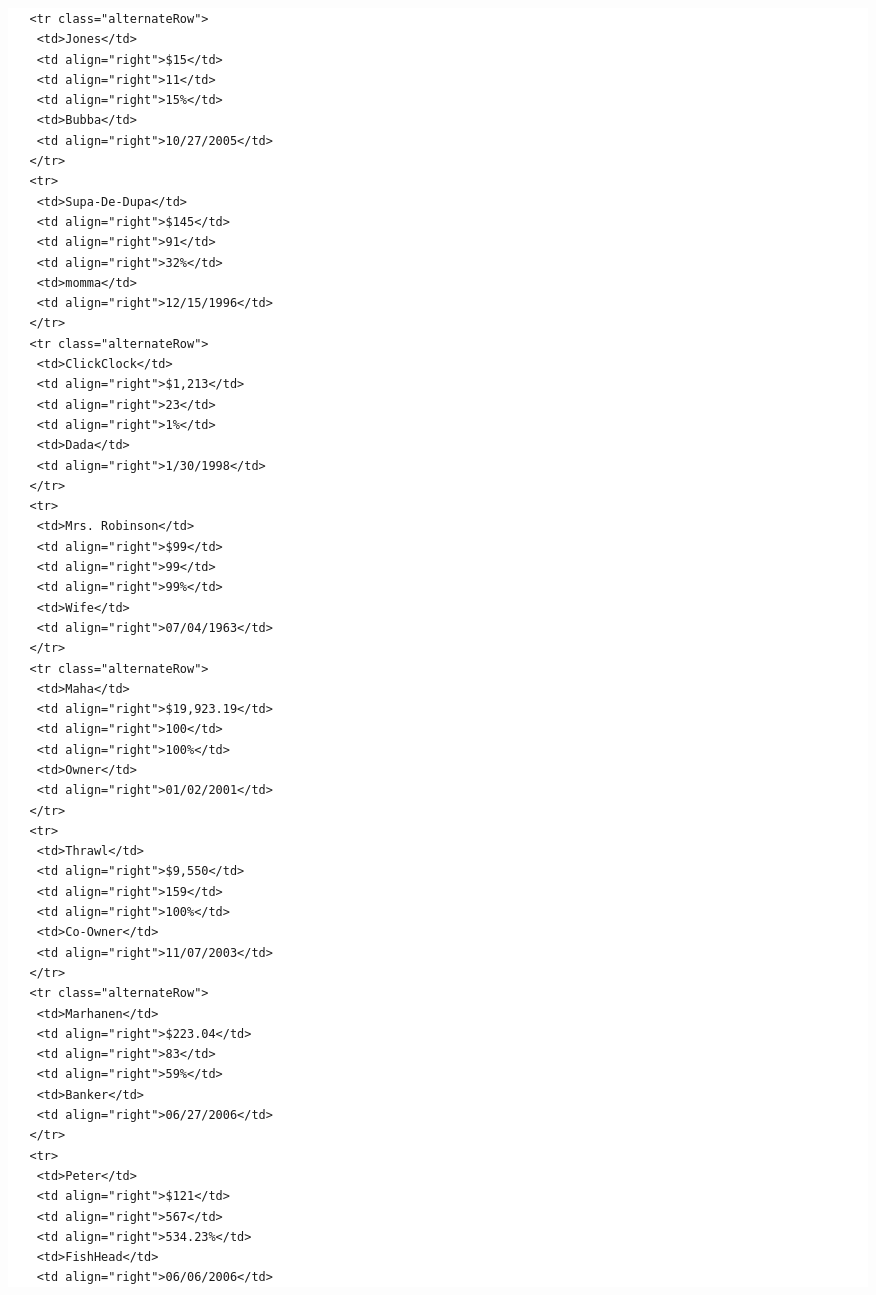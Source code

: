 ```
   <tr class="alternateRow">
    <td>Jones</td>
    <td align="right">$15</td>
    <td align="right">11</td>
    <td align="right">15%</td>
    <td>Bubba</td>
    <td align="right">10/27/2005</td>
   </tr>
   <tr>
    <td>Supa-De-Dupa</td>
    <td align="right">$145</td>
    <td align="right">91</td>
    <td align="right">32%</td>
    <td>momma</td>
    <td align="right">12/15/1996</td>
   </tr>
   <tr class="alternateRow">
    <td>ClickClock</td>
    <td align="right">$1,213</td>
    <td align="right">23</td>
    <td align="right">1%</td>
    <td>Dada</td>
    <td align="right">1/30/1998</td>
   </tr>
   <tr>
    <td>Mrs. Robinson</td>
    <td align="right">$99</td>
    <td align="right">99</td>
    <td align="right">99%</td>
    <td>Wife</td>
    <td align="right">07/04/1963</td>
   </tr>
   <tr class="alternateRow">
    <td>Maha</td>
    <td align="right">$19,923.19</td>
    <td align="right">100</td>
    <td align="right">100%</td>
    <td>Owner</td>
    <td align="right">01/02/2001</td>
   </tr>
   <tr>
    <td>Thrawl</td>
    <td align="right">$9,550</td>
    <td align="right">159</td>
    <td align="right">100%</td>
    <td>Co-Owner</td>
    <td align="right">11/07/2003</td>
   </tr>
   <tr class="alternateRow">
    <td>Marhanen</td>
    <td align="right">$223.04</td>
    <td align="right">83</td>
    <td align="right">59%</td>
    <td>Banker</td>
    <td align="right">06/27/2006</td>
   </tr>
   <tr>
    <td>Peter</td>
    <td align="right">$121</td>
    <td align="right">567</td>
    <td align="right">534.23%</td>
    <td>FishHead</td>
    <td align="right">06/06/2006</td>
```